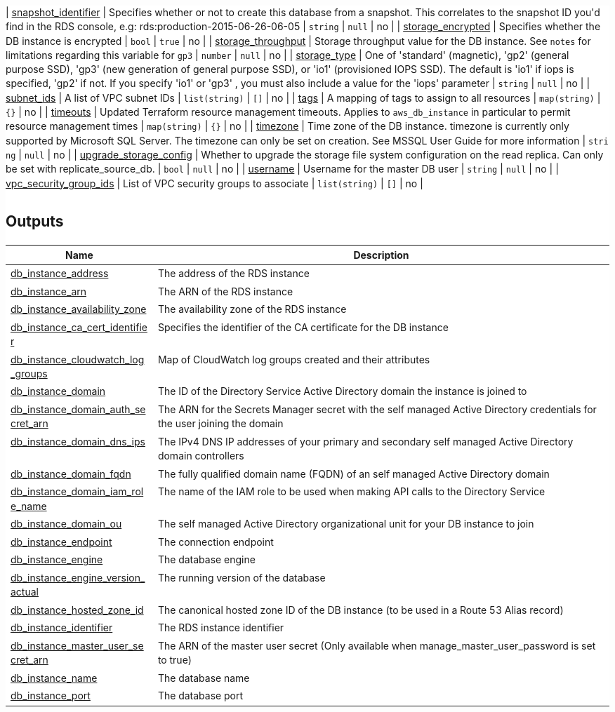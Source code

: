 | <a name="input_snapshot_identifier"></a> [snapshot\_identifier](#input\_snapshot\_identifier) | Specifies whether or not to create this database from a snapshot. This correlates to the snapshot ID you'd find in the RDS console, e.g: rds:production-2015-06-26-06-05 | `string` | `null` | no |
| <a name="input_storage_encrypted"></a> [storage\_encrypted](#input\_storage\_encrypted) | Specifies whether the DB instance is encrypted | `bool` | `true` | no |
| <a name="input_storage_throughput"></a> [storage\_throughput](#input\_storage\_throughput) | Storage throughput value for the DB instance. See `notes` for limitations regarding this variable for `gp3` | `number` | `null` | no |
| <a name="input_storage_type"></a> [storage\_type](#input\_storage\_type) | One of 'standard' (magnetic), 'gp2' (general purpose SSD), 'gp3' (new generation of general purpose SSD), or 'io1' (provisioned IOPS SSD). The default is 'io1' if iops is specified, 'gp2' if not. If you specify 'io1' or 'gp3' , you must also include a value for the 'iops' parameter | `string` | `null` | no |
| <a name="input_subnet_ids"></a> [subnet\_ids](#input\_subnet\_ids) | A list of VPC subnet IDs | `list(string)` | `[]` | no |
| <a name="input_tags"></a> [tags](#input\_tags) | A mapping of tags to assign to all resources | `map(string)` | `{}` | no |
| <a name="input_timeouts"></a> [timeouts](#input\_timeouts) | Updated Terraform resource management timeouts. Applies to `aws_db_instance` in particular to permit resource management times | `map(string)` | `{}` | no |
| <a name="input_timezone"></a> [timezone](#input\_timezone) | Time zone of the DB instance. timezone is currently only supported by Microsoft SQL Server. The timezone can only be set on creation. See MSSQL User Guide for more information | `string` | `null` | no |
| <a name="input_upgrade_storage_config"></a> [upgrade\_storage\_config](#input\_upgrade\_storage\_config) | Whether to upgrade the storage file system configuration on the read replica. Can only be set with replicate\_source\_db. | `bool` | `null` | no |
| <a name="input_username"></a> [username](#input\_username) | Username for the master DB user | `string` | `null` | no |
| <a name="input_vpc_security_group_ids"></a> [vpc\_security\_group\_ids](#input\_vpc\_security\_group\_ids) | List of VPC security groups to associate | `list(string)` | `[]` | no |

## Outputs

| Name | Description |
|------|-------------|
| <a name="output_db_instance_address"></a> [db\_instance\_address](#output\_db\_instance\_address) | The address of the RDS instance |
| <a name="output_db_instance_arn"></a> [db\_instance\_arn](#output\_db\_instance\_arn) | The ARN of the RDS instance |
| <a name="output_db_instance_availability_zone"></a> [db\_instance\_availability\_zone](#output\_db\_instance\_availability\_zone) | The availability zone of the RDS instance |
| <a name="output_db_instance_ca_cert_identifier"></a> [db\_instance\_ca\_cert\_identifier](#output\_db\_instance\_ca\_cert\_identifier) | Specifies the identifier of the CA certificate for the DB instance |
| <a name="output_db_instance_cloudwatch_log_groups"></a> [db\_instance\_cloudwatch\_log\_groups](#output\_db\_instance\_cloudwatch\_log\_groups) | Map of CloudWatch log groups created and their attributes |
| <a name="output_db_instance_domain"></a> [db\_instance\_domain](#output\_db\_instance\_domain) | The ID of the Directory Service Active Directory domain the instance is joined to |
| <a name="output_db_instance_domain_auth_secret_arn"></a> [db\_instance\_domain\_auth\_secret\_arn](#output\_db\_instance\_domain\_auth\_secret\_arn) | The ARN for the Secrets Manager secret with the self managed Active Directory credentials for the user joining the domain |
| <a name="output_db_instance_domain_dns_ips"></a> [db\_instance\_domain\_dns\_ips](#output\_db\_instance\_domain\_dns\_ips) | The IPv4 DNS IP addresses of your primary and secondary self managed Active Directory domain controllers |
| <a name="output_db_instance_domain_fqdn"></a> [db\_instance\_domain\_fqdn](#output\_db\_instance\_domain\_fqdn) | The fully qualified domain name (FQDN) of an self managed Active Directory domain |
| <a name="output_db_instance_domain_iam_role_name"></a> [db\_instance\_domain\_iam\_role\_name](#output\_db\_instance\_domain\_iam\_role\_name) | The name of the IAM role to be used when making API calls to the Directory Service |
| <a name="output_db_instance_domain_ou"></a> [db\_instance\_domain\_ou](#output\_db\_instance\_domain\_ou) | The self managed Active Directory organizational unit for your DB instance to join |
| <a name="output_db_instance_endpoint"></a> [db\_instance\_endpoint](#output\_db\_instance\_endpoint) | The connection endpoint |
| <a name="output_db_instance_engine"></a> [db\_instance\_engine](#output\_db\_instance\_engine) | The database engine |
| <a name="output_db_instance_engine_version_actual"></a> [db\_instance\_engine\_version\_actual](#output\_db\_instance\_engine\_version\_actual) | The running version of the database |
| <a name="output_db_instance_hosted_zone_id"></a> [db\_instance\_hosted\_zone\_id](#output\_db\_instance\_hosted\_zone\_id) | The canonical hosted zone ID of the DB instance (to be used in a Route 53 Alias record) |
| <a name="output_db_instance_identifier"></a> [db\_instance\_identifier](#output\_db\_instance\_identifier) | The RDS instance identifier |
| <a name="output_db_instance_master_user_secret_arn"></a> [db\_instance\_master\_user\_secret\_arn](#output\_db\_instance\_master\_user\_secret\_arn) | The ARN of the master user secret (Only available when manage\_master\_user\_password is set to true) |
| <a name="output_db_instance_name"></a> [db\_instance\_name](#output\_db\_instance\_name) | The database name |
| <a name="output_db_instance_port"></a> [db\_instance\_port](#output\_db\_instance\_port) | The database port |